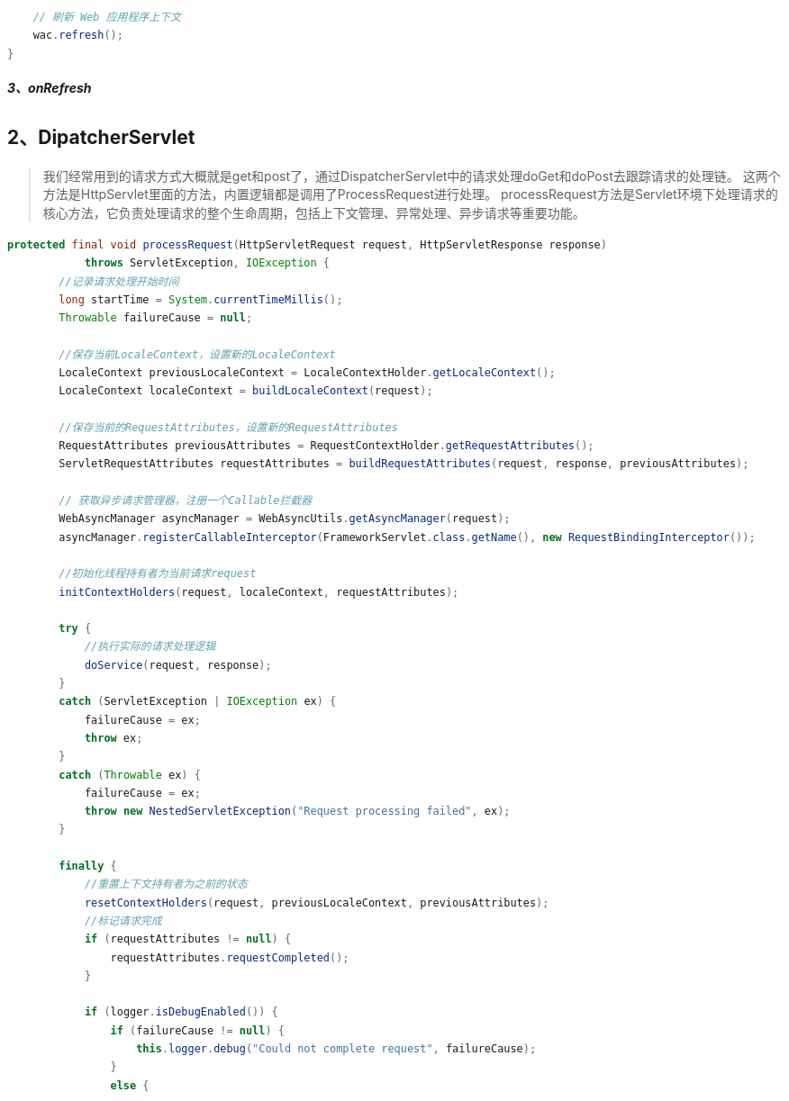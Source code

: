 ```java
    // 刷新 Web 应用程序上下文
    wac.refresh();
}

```
##### 3、onRefresh
> 

## 2、DipatcherServlet
> 我们经常用到的请求方式大概就是get和post了，通过DispatcherServlet中的请求处理doGet和doPost去跟踪请求的处理链。
> 这两个方法是HttpServlet里面的方法，内置逻辑都是调用了ProcessRequest进行处理。
> processRequest方法是Servlet环境下处理请求的核心方法，它负责处理请求的整个生命周期，包括上下文管理、异常处理、异步请求等重要功能。

```java
protected final void processRequest(HttpServletRequest request, HttpServletResponse response)
			throws ServletException, IOException {
        //记录请求处理开始时间
		long startTime = System.currentTimeMillis();
		Throwable failureCause = null;

        //保存当前LocaleContext，设置新的LocaleContext
		LocaleContext previousLocaleContext = LocaleContextHolder.getLocaleContext();
		LocaleContext localeContext = buildLocaleContext(request);

        //保存当前的RequestAttributes，设置新的RequestAttributes
		RequestAttributes previousAttributes = RequestContextHolder.getRequestAttributes();
		ServletRequestAttributes requestAttributes = buildRequestAttributes(request, response, previousAttributes);

        // 获取异步请求管理器，注册一个Callable拦截器
		WebAsyncManager asyncManager = WebAsyncUtils.getAsyncManager(request);
		asyncManager.registerCallableInterceptor(FrameworkServlet.class.getName(), new RequestBindingInterceptor());

        //初始化线程持有者为当前请求request
		initContextHolders(request, localeContext, requestAttributes);

		try {
            //执行实际的请求处理逻辑
			doService(request, response);
		}
		catch (ServletException | IOException ex) {
			failureCause = ex;
			throw ex;
		}
		catch (Throwable ex) {
			failureCause = ex;
			throw new NestedServletException("Request processing failed", ex);
		}

		finally {
            //重置上下文持有者为之前的状态
			resetContextHolders(request, previousLocaleContext, previousAttributes);
			//标记请求完成
            if (requestAttributes != null) {
				requestAttributes.requestCompleted();
			}

			if (logger.isDebugEnabled()) {
				if (failureCause != null) {
					this.logger.debug("Could not complete request", failureCause);
				}
				else {
```
